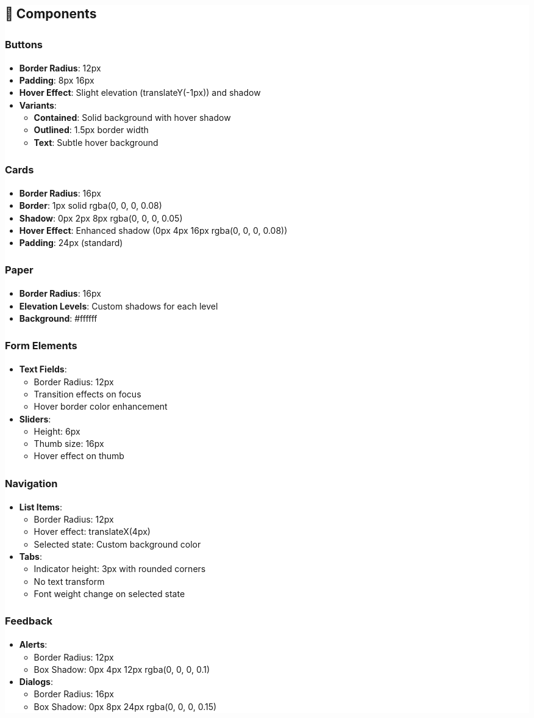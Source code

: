## 🧩 Components

### Buttons
- **Border Radius**: 12px
- **Padding**: 8px 16px
- **Hover Effect**: Slight elevation (translateY(-1px)) and shadow
- **Variants**:
  - **Contained**: Solid background with hover shadow
  - **Outlined**: 1.5px border width
  - **Text**: Subtle hover background

### Cards
- **Border Radius**: 16px
- **Border**: 1px solid rgba(0, 0, 0, 0.08)
- **Shadow**: 0px 2px 8px rgba(0, 0, 0, 0.05)
- **Hover Effect**: Enhanced shadow (0px 4px 16px rgba(0, 0, 0, 0.08))
- **Padding**: 24px (standard)

### Paper
- **Border Radius**: 16px
- **Elevation Levels**: Custom shadows for each level
- **Background**: #ffffff

### Form Elements
- **Text Fields**:
  - Border Radius: 12px
  - Transition effects on focus
  - Hover border color enhancement
- **Sliders**:
  - Height: 6px
  - Thumb size: 16px
  - Hover effect on thumb

### Navigation
- **List Items**:
  - Border Radius: 12px
  - Hover effect: translateX(4px)
  - Selected state: Custom background color
- **Tabs**:
  - Indicator height: 3px with rounded corners
  - No text transform
  - Font weight change on selected state

### Feedback
- **Alerts**:
  - Border Radius: 12px
  - Box Shadow: 0px 4px 12px rgba(0, 0, 0, 0.1)
- **Dialogs**:
  - Border Radius: 16px
  - Box Shadow: 0px 8px 24px rgba(0, 0, 0, 0.15)
